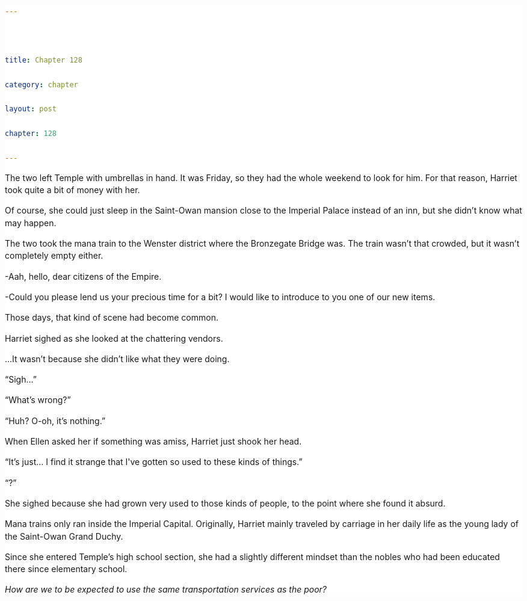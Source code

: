 ```yaml
---



title: Chapter 128

category: chapter

layout: post

chapter: 128

---
```


The two left Temple with umbrellas in hand. It was Friday, so they had the whole
weekend to look for him. For that reason, Harriet took quite a bit of money with her.

Of course, she could just sleep in the Saint-Owan mansion close to the Imperial
Palace instead of an inn, but she didn’t know what may happen.

The two took the mana train to the Wenster district where the Bronzegate Bridge
was. The train wasn’t that crowded, but it wasn’t completely empty either.

-Aah, hello, dear citizens of the Empire.

-Could you please lend us your precious time for a bit? I would like to introduce to
you one of our new items.

Those days, that kind of scene had become common.

Harriet sighed as she looked at the chattering vendors.

...It wasn’t because she didn’t like what they were doing.

“Sigh...”

“What’s wrong?”

“Huh? O-oh, it’s nothing.”

When Ellen asked her if something was amiss, Harriet just shook her head.

“It’s just... I find it strange that I've gotten so used to these kinds of things.”

“?”

She sighed because she had grown very used to those kinds of people, to the point
where she found it absurd.

Mana trains only ran inside the Imperial Capital. Originally, Harriet mainly traveled
by carriage in her daily life as the young lady of the Saint-Owan Grand Duchy.

Since she entered Temple’s high school section, she had a slightly different mindset
than the nobles who had been educated there since elementary school.

*How are we to be expected to use the same transportation services as the poor?*
